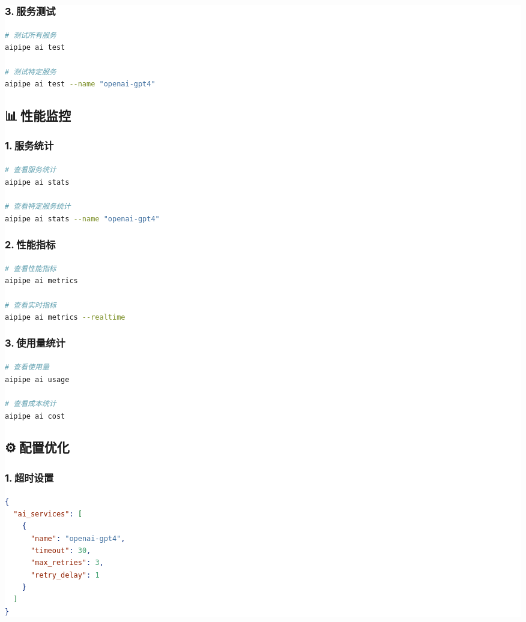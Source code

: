 ### 3. 服务测试

```bash
# 测试所有服务
aipipe ai test

# 测试特定服务
aipipe ai test --name "openai-gpt4"
```

## 📊 性能监控

### 1. 服务统计

```bash
# 查看服务统计
aipipe ai stats

# 查看特定服务统计
aipipe ai stats --name "openai-gpt4"
```

### 2. 性能指标

```bash
# 查看性能指标
aipipe ai metrics

# 查看实时指标
aipipe ai metrics --realtime
```

### 3. 使用量统计

```bash
# 查看使用量
aipipe ai usage

# 查看成本统计
aipipe ai cost
```

## ⚙️ 配置优化

### 1. 超时设置

```json
{
  "ai_services": [
    {
      "name": "openai-gpt4",
      "timeout": 30,
      "max_retries": 3,
      "retry_delay": 1
    }
  ]
}
```
